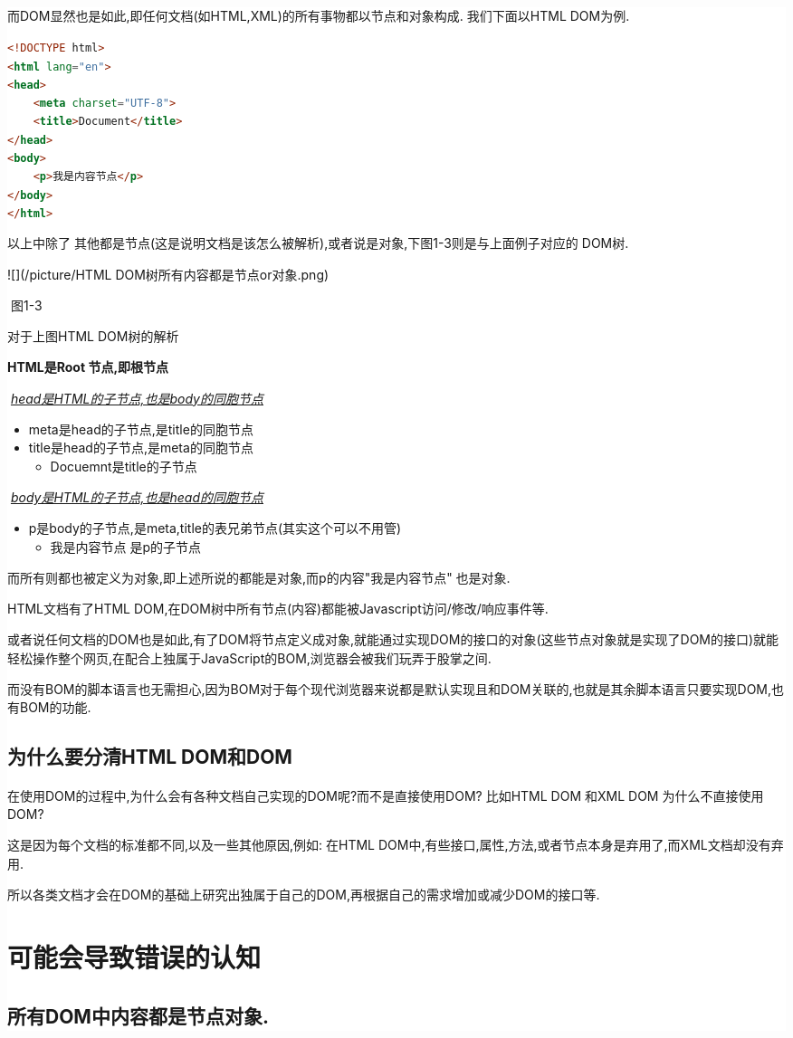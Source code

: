 而DOM显然也是如此,即任何文档(如HTML,XML)的所有事物都以节点和对象构成. 我们下面以HTML DOM为例.

```html
<!DOCTYPE html>
<html lang="en">
<head>
    <meta charset="UTF-8">
    <title>Document</title>
</head>
<body>
    <p>我是内容节点</p>
</body>
</html>
```

以上中除了<!DOCTYPE html> 其他都是节点(这是说明文档是该怎么被解析),或者说是对象,下图1-3则是与上面例子对应的 DOM树.

![](/picture/HTML DOM树所有内容都是节点or对象.png)

​                                                            图1-3

对于上图HTML DOM树的解析

**HTML是Root 节点,即根节点**

​    <u>*head是HTML的子节点,也是body的同胞节点*</u>

- meta是head的子节点,是title的同胞节点
- title是head的子节点,是meta的同胞节点
  - Docuemnt是title的子节点

​    <u>*body是HTML的子节点,也是head的同胞节点*</u>

- p是body的子节点,是meta,title的表兄弟节点(其实这个可以不用管)
  - 我是内容节点 是p的子节点

而所有则都也被定义为对象,即上述所说的都能是对象,而p的内容"我是内容节点" 也是对象.

HTML文档有了HTML DOM,在DOM树中所有节点(内容)都能被Javascript访问/修改/响应事件等.

或者说任何文档的DOM也是如此,有了DOM将节点定义成对象,就能通过实现DOM的接口的对象(这些节点对象就是实现了DOM的接口)就能轻松操作整个网页,在配合上独属于JavaScript的BOM,浏览器会被我们玩弄于股掌之间.

而没有BOM的脚本语言也无需担心,因为BOM对于每个现代浏览器来说都是默认实现且和DOM关联的,也就是其余脚本语言只要实现DOM,也有BOM的功能.

## 为什么要分清HTML DOM和DOM

在使用DOM的过程中,为什么会有各种文档自己实现的DOM呢?而不是直接使用DOM? 比如HTML DOM 和XML DOM 为什么不直接使用DOM?

这是因为每个文档的标准都不同,以及一些其他原因,例如: 在HTML DOM中,有些接口,属性,方法,或者节点本身是弃用了,而XML文档却没有弃用.

所以各类文档才会在DOM的基础上研究出独属于自己的DOM,再根据自己的需求增加或减少DOM的接口等.

# 可能会导致错误的认知

## 所有DOM中内容都是节点对象.
